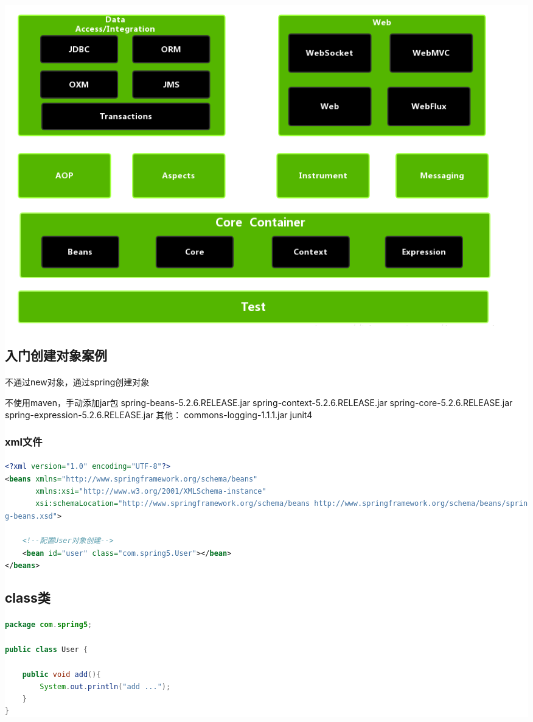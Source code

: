 [![](images/Spring/Spring5模块.bmp)](https://blog.lijiajia.top/wp-content/uploads/2022/04/Spring5模块.bmp)


## 入门创建对象案例
不通过new对象，通过spring创建对象

不使用maven，手动添加jar包
spring-beans-5.2.6.RELEASE.jar
spring-context-5.2.6.RELEASE.jar
spring-core-5.2.6.RELEASE.jar
spring-expression-5.2.6.RELEASE.jar
其他：
commons-logging-1.1.1.jar
junit4
### xml文件
```xml
<?xml version="1.0" encoding="UTF-8"?>
<beans xmlns="http://www.springframework.org/schema/beans"
       xmlns:xsi="http://www.w3.org/2001/XMLSchema-instance"
       xsi:schemaLocation="http://www.springframework.org/schema/beans http://www.springframework.org/schema/beans/spring-beans.xsd">

    <!--配置User对象创建-->
    <bean id="user" class="com.spring5.User"></bean>
</beans>
```
## class类
```java
package com.spring5;

public class User {

    public void add(){
        System.out.println("add ...");
    }
}
```